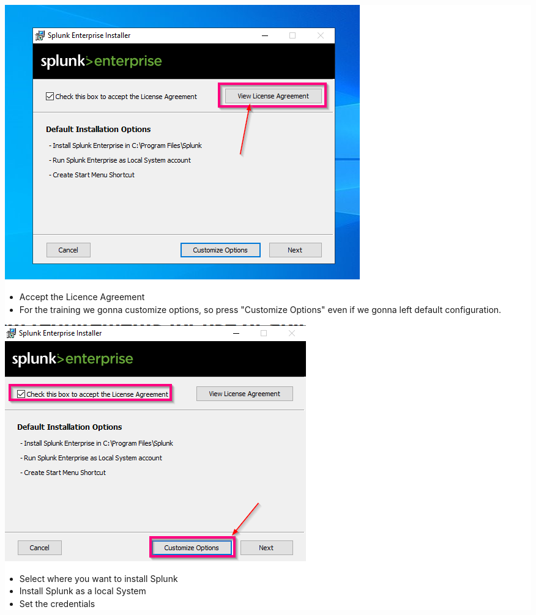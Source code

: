 ![install2](Images/Install2.png)

* Accept the Licence Agreement
* For the training we gonna customize options, so press "Customize Options" even if we gonna left default configuration.

![install3](Images/install3.png)

* Select where you want to install Splunk
* Install Splunk as a local System
* Set the credentials
